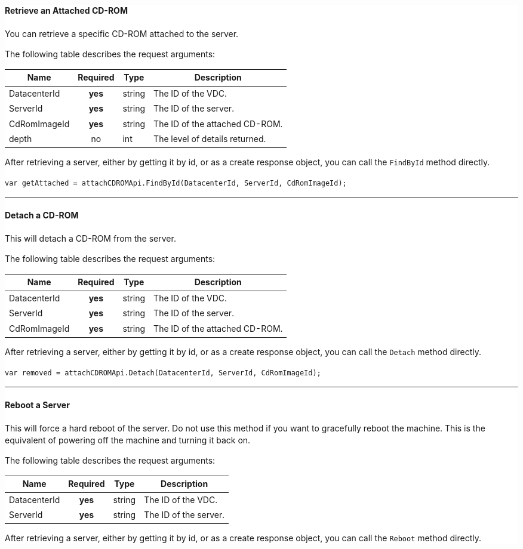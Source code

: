 #### Retrieve an Attached CD-ROM

You can retrieve a specific CD-ROM attached to the server.

The following table describes the request arguments:

| Name| Required | Type | Description |
|---|:-:|---|---|
| DatacenterId | **yes** | string | The ID of the VDC. |
| ServerId | **yes** | string | The ID of the server. |
| CdRomImageId | **yes** | string | The ID of the attached CD-ROM. |
| depth | no | int | The level of details returned. |

After retrieving a server, either by getting it by id, or as a create response object, you can call the `FindById` method directly.

    var getAttached = attachCDROMApi.FindById(DatacenterId, ServerId, CdRomImageId);

---

#### Detach a CD-ROM

This will detach a CD-ROM from the server.

The following table describes the request arguments:

| Name| Required | Type | Description |
|---|:-:|---|---|
| DatacenterId | **yes** | string | The ID of the VDC. |
| ServerId | **yes** | string | The ID of the server. |
| CdRomImageId | **yes** | string | The ID of the attached CD-ROM. |

After retrieving a server, either by getting it by id, or as a create response object, you can call the `Detach` method directly.

    var removed = attachCDROMApi.Detach(DatacenterId, ServerId, CdRomImageId);

---

#### Reboot a Server

This will force a hard reboot of the server. Do not use this method if you want to gracefully reboot the machine. This is the equivalent of powering off the machine and turning it back on.

The following table describes the request arguments:

| Name| Required | Type | Description |
|---|:-:|---|---|
| DatacenterId | **yes** | string | The ID of the VDC. |
| ServerId | **yes** | string | The ID of the server. |

After retrieving a server, either by getting it by id, or as a create response object, you can call the `Reboot` method directly.
